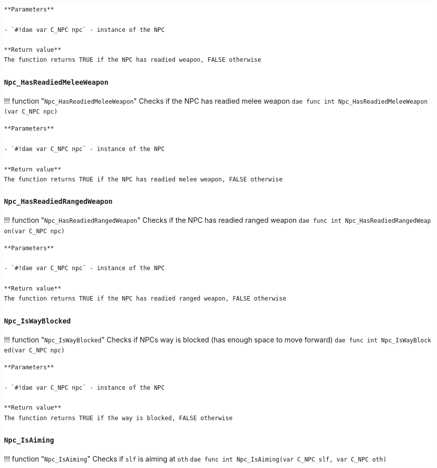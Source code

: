     **Parameters**  

    - `#!dae var C_NPC npc` - instance of the NPC

    **Return value**  
    The function returns TRUE if the NPC has readied weapon, FALSE otherwise

### `Npc_HasReadiedMeleeWeapon`
!!! function "`Npc_HasReadiedMeleeWeapon`"
    Checks if the NPC has readied melee weapon
    ```dae
    func int Npc_HasReadiedMeleeWeapon(var C_NPC npc) 
    ```

    **Parameters**  

    - `#!dae var C_NPC npc` - instance of the NPC

    **Return value**  
    The function returns TRUE if the NPC has readied melee weapon, FALSE otherwise

### `Npc_HasReadiedRangedWeapon`
!!! function "`Npc_HasReadiedRangedWeapon`"
    Checks if the NPC has readied ranged weapon
    ```dae
    func int Npc_HasReadiedRangedWeapon(var C_NPC npc) 
    ```

    **Parameters**  

    - `#!dae var C_NPC npc` - instance of the NPC

    **Return value**  
    The function returns TRUE if the NPC has readied ranged weapon, FALSE otherwise

### `Npc_IsWayBlocked`
!!! function "`Npc_IsWayBlocked`"
    Checks if NPCs way is blocked (has enough space to move forward)
    ```dae
    func int Npc_IsWayBlocked(var C_NPC npc) 
    ```

    **Parameters**  

    - `#!dae var C_NPC npc` - instance of the NPC

    **Return value**  
    The function returns TRUE if the way is blocked, FALSE otherwise

### `Npc_IsAiming`
!!! function "`Npc_IsAiming`"
    Checks if `slf` is aiming at `oth`
    ```dae
    func int Npc_IsAiming(var C_NPC slf, var C_NPC oth) 
    ```
